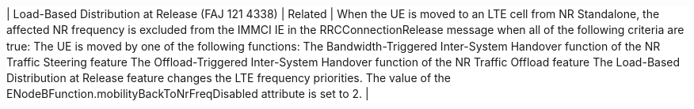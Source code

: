 | Load-Based Distribution at Release (FAJ                                 121 4338)                  | Related        | When the UE is                 moved to an LTE cell from NR Standalone, the affected NR frequency is excluded from                 the IMMCI IE in the RRCConnectionRelease message when                 all of the following criteria are true:    The UE is moved by one of the following functions:  The Bandwidth-Triggered Inter-System Handover function of the NR Traffic                           Steering feature     The Offload-Triggered Inter-System Handover function of the NR Traffic                           Offload feature         The Load-Based Distribution at Release feature changes the LTE frequency                     priorities.     The value of the ENodeBFunction.mobilityBackToNrFreqDisabled                     attribute is set to 2.                                                                                                                                                                                                                                                                                                                                                                                                                                                                                                                                                                                                                                                                                                                                                                                                                                                                                                                                                                                                                                                                                                                                                                                                                                                                                                                                                                                                                                                                                                                                                                                                                                                                                                                                                                                                                                                                                                                                                                                                                                                                                                                                                                                                                                                                                                                                                                                                                     |